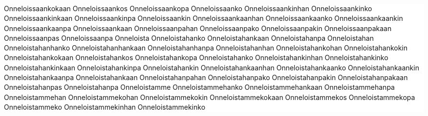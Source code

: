 Onneloissaankokaan
Onneloissaankos
Onneloissaankopa
Onneloissaanko
Onneloissaankinhan
Onneloissaankinko
Onneloissaankinkaan
Onneloissaankinpa
Onneloissaankin
Onneloissaankaanhan
Onneloissaankaanko
Onneloissaankaankin
Onneloissaankaanpa
Onneloissaankaan
Onneloissaanpahan
Onneloissaanpako
Onneloissaanpakin
Onneloissaanpakaan
Onneloissaanpas
Onneloissaanpa
Onneloista
Onneloistahanko
Onneloistahankaan
Onneloistahanpa
Onneloistahan
Onneloistahanhanko
Onneloistahanhankaan
Onneloistahanhanpa
Onneloistahanhan
Onneloistahankohan
Onneloistahankokin
Onneloistahankokaan
Onneloistahankos
Onneloistahankopa
Onneloistahanko
Onneloistahankinhan
Onneloistahankinko
Onneloistahankinkaan
Onneloistahankinpa
Onneloistahankin
Onneloistahankaanhan
Onneloistahankaanko
Onneloistahankaankin
Onneloistahankaanpa
Onneloistahankaan
Onneloistahanpahan
Onneloistahanpako
Onneloistahanpakin
Onneloistahanpakaan
Onneloistahanpas
Onneloistahanpa
Onneloistamme
Onneloistammehanko
Onneloistammehankaan
Onneloistammehanpa
Onneloistammehan
Onneloistammekohan
Onneloistammekokin
Onneloistammekokaan
Onneloistammekos
Onneloistammekopa
Onneloistammeko
Onneloistammekinhan
Onneloistammekinko